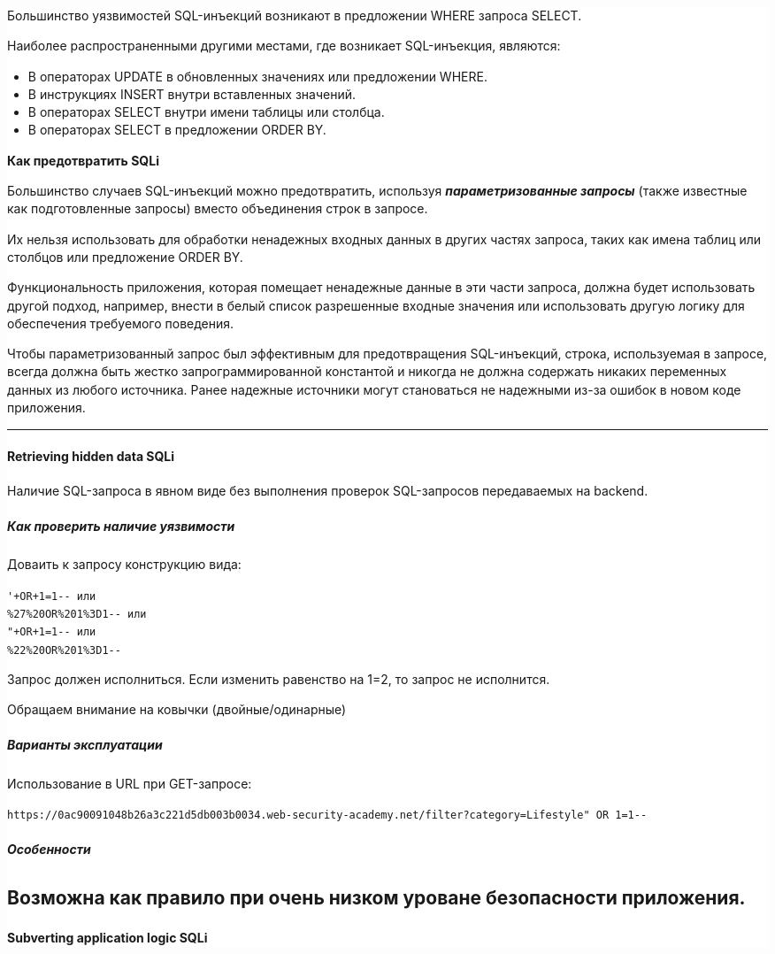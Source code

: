 Большинство уязвимостей SQL-инъекций возникают в предложении WHERE запроса SELECT.

Наиболее распространенными другими местами, где возникает SQL-инъекция, являются:

* В операторах UPDATE в обновленных значениях или предложении WHERE.
* В инструкциях INSERT внутри вставленных значений.
* В операторах SELECT внутри имени таблицы или столбца.
* В операторах SELECT в предложении ORDER BY.

__Как предотвратить SQLi__

Большинство случаев SQL-инъекций можно предотвратить, используя ___параметризованные запросы___ (также известные как подготовленные запросы) вместо объединения строк в запросе.

Их нельзя использовать для обработки ненадежных входных данных в других частях запроса, таких как имена таблиц или столбцов или предложение ORDER BY. 

Функциональность приложения, которая помещает ненадежные данные в эти части запроса, должна будет использовать другой подход, например, внести в белый список разрешенные входные значения или использовать другую логику для обеспечения требуемого поведения.

Чтобы параметризованный запрос был эффективным для предотвращения SQL-инъекций, строка, используемая в запросе, всегда должна быть жестко запрограммированной константой и никогда не должна содержать никаких переменных данных из любого источника. Ранее надежные источники могут становаться не надежными из-за ошибок в новом коде приложения.

--------------------------------------------------------------

#### Retrieving hidden data SQLi

Наличие SQL-запроса в явном виде без выполнения проверок SQL-запросов передаваемых на backend.

##### Как проверить наличие уязвимости

Доваить к запросу конструкцию вида:

	'+OR+1=1-- или 
	%27%20OR%201%3D1-- или 
	"+OR+1=1-- или 
	%22%20OR%201%3D1--

Запрос должен исполниться. Если изменить равенство на 1=2, то запрос не исполнится. 

Обращаем внимание на ковычки (двойные/одинарные)

##### Варианты эксплуатации

Использование в URL при GET-запросе:

	https://0ac90091048b26a3c221d5db003b0034.web-security-academy.net/filter?category=Lifestyle" OR 1=1--

##### Особенности

Возможна как правило при очень низком уроване безопасности приложения.
--------------------------------------------------------------

#### Subverting application logic SQLi
